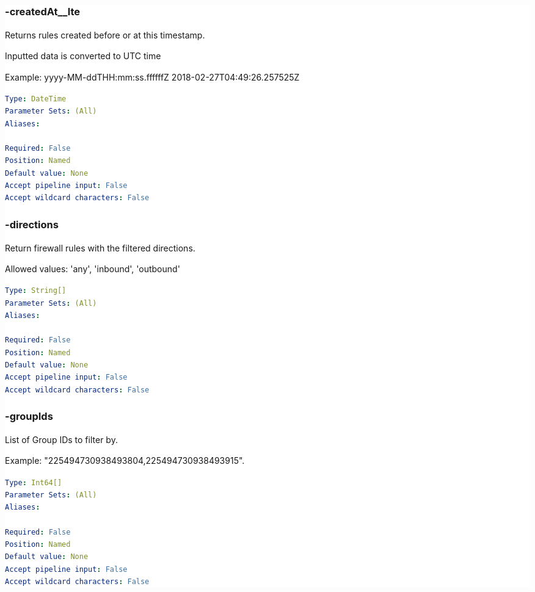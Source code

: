 ### -createdAt__lte
Returns rules created before or at this timestamp.

Inputted data is converted to UTC time

Example:
yyyy-MM-ddTHH:mm:ss.ffffffZ
2018-02-27T04:49:26.257525Z

```yaml
Type: DateTime
Parameter Sets: (All)
Aliases:

Required: False
Position: Named
Default value: None
Accept pipeline input: False
Accept wildcard characters: False
```

### -directions
Return firewall rules with the filtered directions.

Allowed values:
'any', 'inbound', 'outbound'

```yaml
Type: String[]
Parameter Sets: (All)
Aliases:

Required: False
Position: Named
Default value: None
Accept pipeline input: False
Accept wildcard characters: False
```

### -groupIds
List of Group IDs to filter by.

Example: "225494730938493804,225494730938493915".

```yaml
Type: Int64[]
Parameter Sets: (All)
Aliases:

Required: False
Position: Named
Default value: None
Accept pipeline input: False
Accept wildcard characters: False
```
